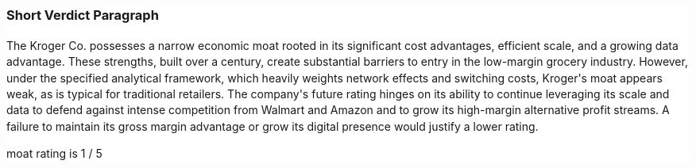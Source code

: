### Short Verdict Paragraph
The Kroger Co. possesses a narrow economic moat rooted in its significant cost advantages, efficient scale, and a growing data advantage. These strengths, built over a century, create substantial barriers to entry in the low-margin grocery industry. However, under the specified analytical framework, which heavily weights network effects and switching costs, Kroger's moat appears weak, as is typical for traditional retailers. The company's future rating hinges on its ability to continue leveraging its scale and data to defend against intense competition from Walmart and Amazon and to grow its high-margin alternative profit streams. A failure to maintain its gross margin advantage or grow its digital presence would justify a lower rating.

moat rating is 1 / 5